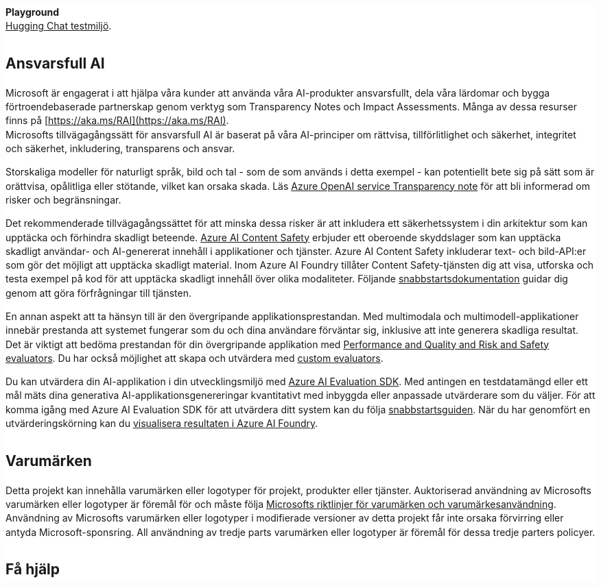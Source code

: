 **Playground**  
[Hugging Chat testmiljö](https://huggingface.co/chat/models/microsoft/Phi-3-mini-4k-instruct).

## Ansvarsfull AI

Microsoft är engagerat i att hjälpa våra kunder att använda våra AI-produkter ansvarsfullt, dela våra lärdomar och bygga förtroendebaserade partnerskap genom verktyg som Transparency Notes och Impact Assessments. Många av dessa resurser finns på [https://aka.ms/RAI](https://aka.ms/RAI).  
Microsofts tillvägagångssätt för ansvarsfull AI är baserat på våra AI-principer om rättvisa, tillförlitlighet och säkerhet, integritet och säkerhet, inkludering, transparens och ansvar.

Storskaliga modeller för naturligt språk, bild och tal - som de som används i detta exempel - kan potentiellt bete sig på sätt som är orättvisa, opålitliga eller stötande, vilket kan orsaka skada. Läs [Azure OpenAI service Transparency note](https://learn.microsoft.com/legal/cognitive-services/openai/transparency-note?tabs=text) för att bli informerad om risker och begränsningar.

Det rekommenderade tillvägagångssättet för att minska dessa risker är att inkludera ett säkerhetssystem i din arkitektur som kan upptäcka och förhindra skadligt beteende. [Azure AI Content Safety](https://learn.microsoft.com/azure/ai-services/content-safety/overview) erbjuder ett oberoende skyddslager som kan upptäcka skadligt användar- och AI-genererat innehåll i applikationer och tjänster. Azure AI Content Safety inkluderar text- och bild-API:er som gör det möjligt att upptäcka skadligt material. Inom Azure AI Foundry tillåter Content Safety-tjänsten dig att visa, utforska och testa exempel på kod för att upptäcka skadligt innehåll över olika modaliteter. Följande [snabbstartsdokumentation](https://learn.microsoft.com/azure/ai-services/content-safety/quickstart-text?tabs=visual-studio%2Clinux&pivots=programming-language-rest) guidar dig genom att göra förfrågningar till tjänsten.

En annan aspekt att ta hänsyn till är den övergripande applikationsprestandan. Med multimodala och multimodell-applikationer innebär prestanda att systemet fungerar som du och dina användare förväntar sig, inklusive att inte generera skadliga resultat. Det är viktigt att bedöma prestandan för din övergripande applikation med [Performance and Quality and Risk and Safety evaluators](https://learn.microsoft.com/azure/ai-studio/concepts/evaluation-metrics-built-in). Du har också möjlighet att skapa och utvärdera med [custom evaluators](https://learn.microsoft.com/azure/ai-studio/how-to/develop/evaluate-sdk#custom-evaluators).

Du kan utvärdera din AI-applikation i din utvecklingsmiljö med [Azure AI Evaluation SDK](https://microsoft.github.io/promptflow/index.html). Med antingen en testdatamängd eller ett mål mäts dina generativa AI-applikationsgenereringar kvantitativt med inbyggda eller anpassade utvärderare som du väljer. För att komma igång med Azure AI Evaluation SDK för att utvärdera ditt system kan du följa [snabbstartsguiden](https://learn.microsoft.com/azure/ai-studio/how-to/develop/flow-evaluate-sdk). När du har genomfört en utvärderingskörning kan du [visualisera resultaten i Azure AI Foundry](https://learn.microsoft.com/azure/ai-studio/how-to/evaluate-flow-results).

## Varumärken

Detta projekt kan innehålla varumärken eller logotyper för projekt, produkter eller tjänster. Auktoriserad användning av Microsofts varumärken eller logotyper är föremål för och måste följa [Microsofts riktlinjer för varumärken och varumärkesanvändning](https://www.microsoft.com/legal/intellectualproperty/trademarks/usage/general).  
Användning av Microsofts varumärken eller logotyper i modifierade versioner av detta projekt får inte orsaka förvirring eller antyda Microsoft-sponsring. All användning av tredje parts varumärken eller logotyper är föremål för dessa tredje parters policyer.

## Få hjälp

